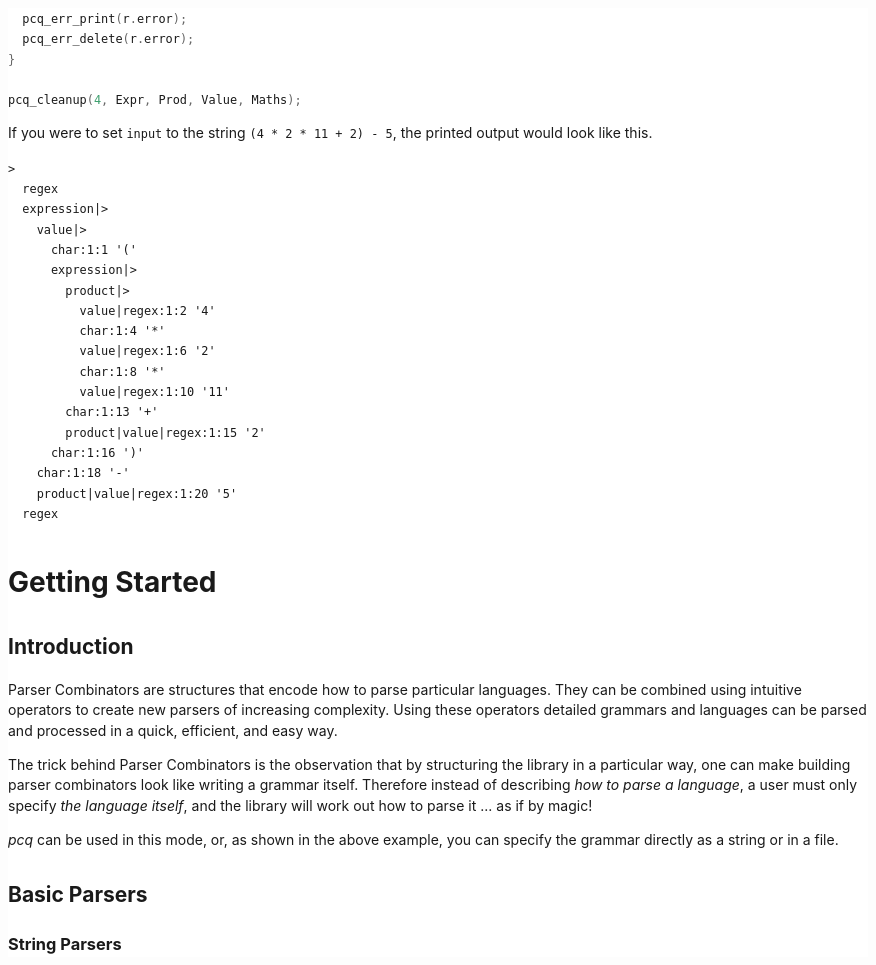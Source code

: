 ```c
  pcq_err_print(r.error);
  pcq_err_delete(r.error);
}

pcq_cleanup(4, Expr, Prod, Value, Maths);
```

If you were to set `input` to the string `(4 * 2 * 11 + 2) - 5`, the printed output would look like this.

```
>
  regex
  expression|>
    value|>
      char:1:1 '('
      expression|>
        product|>
          value|regex:1:2 '4'
          char:1:4 '*'
          value|regex:1:6 '2'
          char:1:8 '*'
          value|regex:1:10 '11'
        char:1:13 '+'
        product|value|regex:1:15 '2'
      char:1:16 ')'
    char:1:18 '-'
    product|value|regex:1:20 '5'
  regex
```

Getting Started
===============

Introduction
------------

Parser Combinators are structures that encode how to parse particular languages. They can be combined using intuitive operators to create new parsers of increasing complexity. Using these operators detailed grammars and languages can be parsed and processed in a quick, efficient, and easy way.

The trick behind Parser Combinators is the observation that by structuring the library in a particular way, one can make building parser combinators look like writing a grammar itself. Therefore instead of describing _how to parse a language_, a user must only specify _the language itself_, and the library will work out how to parse it ... as if by magic!

_pcq_ can be used in this mode, or, as shown in the above example, you can specify the grammar directly as a string or in a file.

Basic Parsers
-------------

### String Parsers
